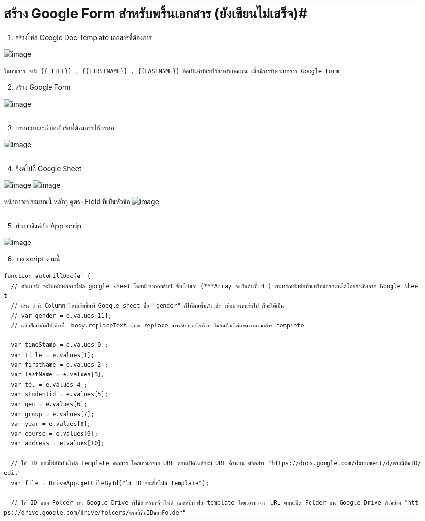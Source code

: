 # สร้าง Google Form สำหรับพริ้นเอกสาร (ยังเขียนไม่เสร็จ)#

1. สร้างไฟล์ Google Doc Template เอกสารที่ต้องการ
<img width="500" high="500" alt="image" src="https://github.com/user-attachments/assets/6f7712dd-a294-4444-8ecb-f8c6be7e1fcd">

```
ในเอกสาร จะมี {{TITEL}} , {{FIRSTNAME}} , {{LASTNAME}} คือเป็นค่าที่เราไว้สำหรับทดแทน เมื่อมีการรับค่ามากจาก Google Form
```

2. สร้าง Google Form
<img width="500" high="500" alt="image" src="https://github.com/user-attachments/assets/fde983a3-0677-4fe4-9058-a76224145a82">

---

3. กรอกรายละเอียดหัวข้อที่ต้องการให้กรอก
<img width="500" high="500" alt="image" src="https://github.com/user-attachments/assets/4e64b973-4f5f-4d1e-85bd-e6d044f985b9">

---

4. ลิงค์ไปที่ Google Sheet
<img width="500" high="500" alt="image" src="https://github.com/user-attachments/assets/d6ff6af7-7256-47de-a4d5-c8116c62ee34">

<img width="500" high="500" alt="image" src="https://github.com/user-attachments/assets/0b24fb54-66db-448d-9924-3ef78c3d215e">

หน้าตาจะประมาณนี้ หลักๆ ดูตรง Field ที่เป็นหัวข้อ
<img width="500" high="500" alt="image" src="https://github.com/user-attachments/assets/b5aa77ca-5bd3-4530-9864-2b0a006e833f">

---

5. ทำการลิงค์กับ App script
<img width="500" high="500" alt="image" src="https://github.com/user-attachments/assets/0b036bdb-de88-435d-a34d-ab48c88ad0fe">


6. วาง script ตามนี้

```
function autoFillDoc(e) {
  // ตัวแปรนี้ จะไปหยิบค่าจากไฟล์ google sheet โดยนับจากคอลัมป์ ซ้ายไปขวา (***Array จะเริ่มต้นที่ 0 ) สามารถเพ่ิ่มต่อท้ายหรือแทรกเองได้โดยอ้างอิงจาก Google Sheet
  // เช่น ถ้ามี Column ใหม่เกิดขึ้นที่ Google sheet ชื่อ "gender" ก็ให้มาเพิ่มตัวแปร เพื่ออ่านค่าเข้าไป ก็จะได้เป็น
  // var gender = e.values[11];
  // แล้วก็อย่าลืมไปเพิ่มที่  body.replaceText ว่าจะ replace แทนคำว่าอะไรด้วย ไม่งั้นก็จะไม่แสดงบนเอกสาร template

  var timeStamp = e.values[0];
  var title = e.values[1];
  var firstName = e.values[2];
  var lastName = e.values[3];
  var tel = e.values[4];
  var studentid = e.values[5];
  var gen = e.values[6];
  var group = e.values[7];
  var year = e.values[8];
  var course = e.values[9];
  var address = e.values[10];

  // ใส่ ID ของไฟล์ที่เป็นไฟล์ Template เอกสาร โดยเอามาจาก URL ตอนเปิดไฟล์จะมี URL ด้านบน ตัวอย่าง "https://docs.google.com/document/d/ตรงนี้คือID/edit" 
  var file = DriveApp.getFileById("ใส่ ID ของชื่อไฟล์ Template");

  // ใส่ ID ของ Folder บน Google Drive ที่ใช้สำหรับสร้างไฟล์ และหยิบไฟล์ template โดยเอามาจาก URL ตอนเปิด Folder บน Google Drive ตัวอย่าง "https://drive.google.com/drive/folders/ตรงนี้คือIDของFolder"
```